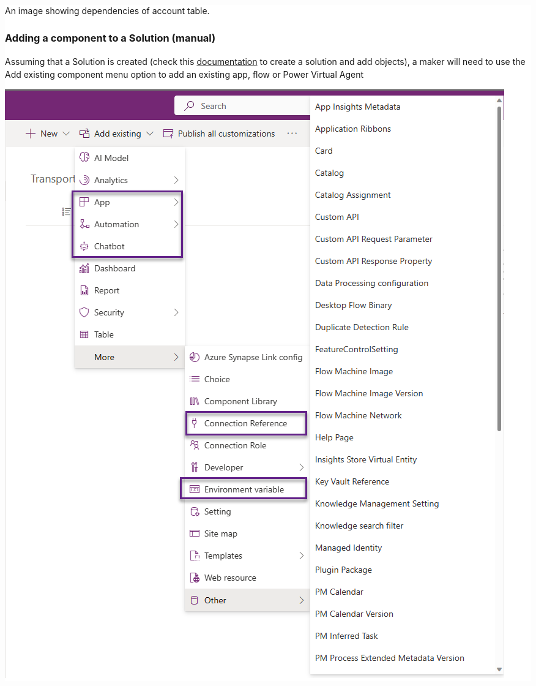 An image showing dependencies of account table.

### Adding a component to a Solution (manual)

Assuming that a Solution is created (check this [documentation](https://learn.microsoft.com/en-us/power-apps/maker/data-platform/create-solution) to create a solution and add objects), a maker will need to use the Add existing component menu option to add an existing app, flow or Power Virtual Agent

![Graphical user interface, application  Description automatically generated](media/image4.png)
